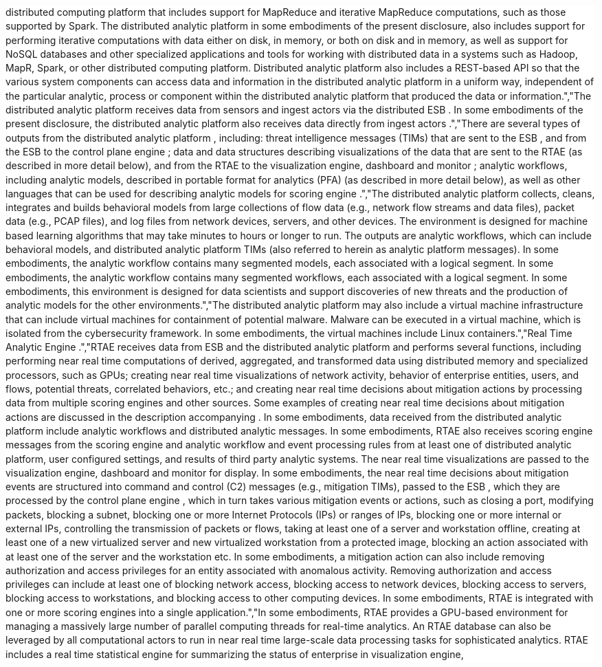 distributed computing platform that includes support for MapReduce and iterative MapReduce computations, such as those supported by Spark. The distributed analytic platform  in some embodiments of the present disclosure, also includes support for performing iterative computations with data either on disk, in memory, or both on disk and in memory, as well as support for NoSQL databases and other specialized applications and tools for working with distributed data in a systems such as Hadoop, MapR, Spark, or other distributed computing platform. Distributed analytic platform  also includes a REST-based API so that the various system components can access data and information in the distributed analytic platform  in a uniform way, independent of the particular analytic, process or component within the distributed analytic platform that produced the data or information.","The distributed analytic platform  receives data from sensors  and ingest actors  via the distributed ESB . In some embodiments of the present disclosure, the distributed analytic platform  also receives data directly from ingest actors .","There are several types of outputs from the distributed analytic platform , including: threat intelligence messages (TIMs) that are sent to the ESB , and from the ESB  to the control plane engine ; data and data structures describing visualizations of the data that are sent to the RTAE  (as described in more detail below), and from the RTAE  to the visualization engine, dashboard and monitor ; analytic workflows, including analytic models, described in portable format for analytics (PFA) (as described in more detail below), as well as other languages that can be used for describing analytic models for scoring engine .","The distributed analytic platform  collects, cleans, integrates and builds behavioral models from large collections of flow data (e.g., network flow streams and data files), packet data (e.g., PCAP files), and log files from network devices, servers, and other devices. The environment is designed for machine based learning algorithms that may take minutes to hours or longer to run. The outputs are analytic workflows, which can include behavioral models, and distributed analytic platform TIMs (also referred to herein as analytic platform messages). In some embodiments, the analytic workflow contains many segmented models, each associated with a logical segment. In some embodiments, the analytic workflow contains many segmented workflows, each associated with a logical segment. In some embodiments, this environment is designed for data scientists and support discoveries of new threats and the production of analytic models for the other environments.","The distributed analytic platform  may also include a virtual machine infrastructure that can include virtual machines for containment of potential malware. Malware can be executed in a virtual machine, which is isolated from the cybersecurity framework. In some embodiments, the virtual machines include Linux containers.","Real Time Analytic Engine .","RTAE  receives data from ESB  and the distributed analytic platform  and performs several functions, including performing near real time computations of derived, aggregated, and transformed data using distributed memory and specialized processors, such as GPUs; creating near real time visualizations of network activity, behavior of enterprise entities, users, and flows, potential threats, correlated behaviors, etc.; and creating near real time decisions about mitigation actions by processing data from multiple scoring engines and other sources. Some examples of creating near real time decisions about mitigation actions are discussed in the description accompanying . In some embodiments, data received from the distributed analytic platform  include analytic workflows and distributed analytic messages. In some embodiments, RTAE  also receives scoring engine messages from the scoring engine and analytic workflow and event processing rules from at least one of distributed analytic platform, user configured settings, and results of third party analytic systems. The near real time visualizations are passed to the visualization engine, dashboard and monitor  for display. In some embodiments, the near real time decisions about mitigation events are structured into command and control (C2) messages (e.g., mitigation TIMs), passed to the ESB , which they are processed by the control plane engine , which in turn takes various mitigation events or actions, such as closing a port, modifying packets, blocking a subnet, blocking one or more Internet Protocols (IPs) or ranges of IPs, blocking one or more internal or external IPs, controlling the transmission of packets or flows, taking at least one of a server and workstation offline, creating at least one of a new virtualized server and new virtualized workstation from a protected image, blocking an action associated with at least one of the server and the workstation etc. In some embodiments, a mitigation action can also include removing authorization and access privileges for an entity associated with anomalous activity. Removing authorization and access privileges can include at least one of blocking network access, blocking access to network devices, blocking access to servers, blocking access to workstations, and blocking access to other computing devices. In some embodiments, RTAE  is integrated with one or more scoring engines into a single application.","In some embodiments, RTAE  provides a GPU-based environment for managing a massively large number of parallel computing threads for real-time analytics. An RTAE database can also be leveraged by all computational actors to run in near real time large-scale data processing tasks for sophisticated analytics. RTAE  includes a real time statistical engine for summarizing the status of enterprise in visualization engine,